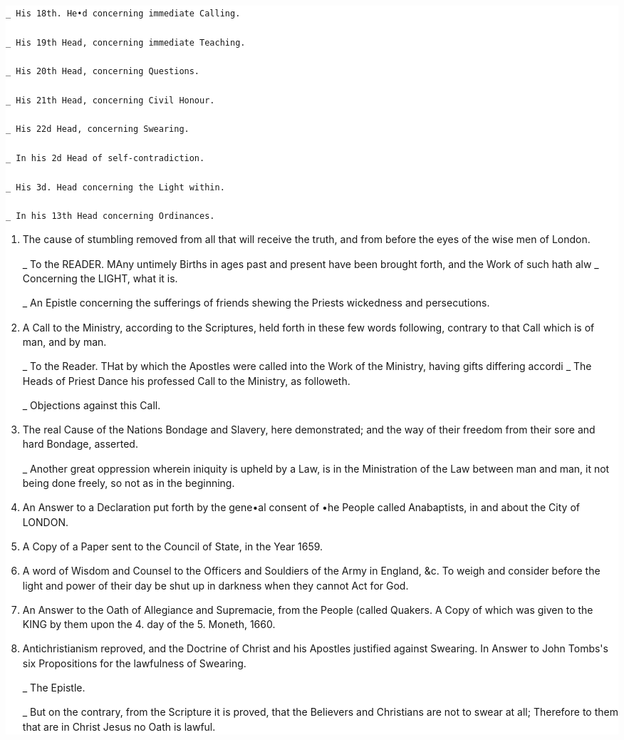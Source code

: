     _ His 18th. He•d concerning immediate Calling.

    _ His 19th Head, concerning immediate Teaching.

    _ His 20th Head, concerning Questions.

    _ His 21th Head, concerning Civil Honour.

    _ His 22d Head, concerning Swearing.

    _ In his 2d Head of self-contradiction.

    _ His 3d. Head concerning the Light within.

    _ In his 13th Head concerning Ordinances.

1. The cause of stumbling removed from all that will receive the truth, and from before the eyes of the wise men of London.

    _ To the READER.
MAny untimely Births in ages past and present have been brought forth, and the Work of such hath alw
    _ Concerning the LIGHT, what it is.

    _ An Epistle concerning the sufferings of friends shewing the Priests wickedness and persecutions.

1. A Call to the Ministry, according to the Scriptures, held forth in these few words following, contrary to that Call which is of man, and by man.

    _ To the Reader.
THat by which the Apostles were called into the Work of the Ministry, having gifts differing accordi
    _ The Heads of Priest Dance his professed Call to the Ministry, as followeth.

    _ Objections against this Call.

1. The real Cause of the Nations Bondage and Slavery, here demonstrated; and the way of their freedom from their sore and hard Bondage, asserted.

    _ Another great oppression wherein iniquity is upheld by a Law, is in the Ministration of the Law between man and man, it not being done freely, so not as in the beginning.

1. An Answer to a Declaration put forth by the gene•al consent of •he People called Anabaptists, in and about the City of LONDON.

1. A Copy of a Paper sent to the Council of State, in the Year 1659.

1. A word of Wisdom and Counsel to the Officers and Souldiers of the Army in England, &c. To weigh and consider before the light and power of their day be shut up in darkness when they cannot Act for God.

1. An Answer to the Oath of Allegiance and Supremacie, from the People (called Quakers. A Copy of which was given to the KING by them upon the 4. day of the 5. Moneth, 1660.

1. Antichristianism reproved, and the Doctrine of Christ and his Apostles justified against Swearing. In Answer to John Tombs's six Propositions for the lawfulness of Swearing.

    _ The Epistle.

    _ But on the contrary, from the Scripture it is proved, that the Believers and Christians are not to swear at all; Therefore to them that are in Christ Jesus no Oath is lawful.
